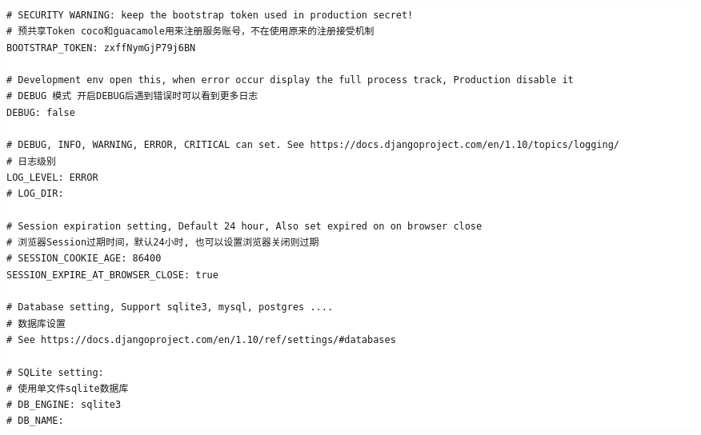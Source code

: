     # SECURITY WARNING: keep the bootstrap token used in production secret!
    # 预共享Token coco和guacamole用来注册服务账号，不在使用原来的注册接受机制
    BOOTSTRAP_TOKEN: zxffNymGjP79j6BN

    # Development env open this, when error occur display the full process track, Production disable it
    # DEBUG 模式 开启DEBUG后遇到错误时可以看到更多日志
    DEBUG: false

    # DEBUG, INFO, WARNING, ERROR, CRITICAL can set. See https://docs.djangoproject.com/en/1.10/topics/logging/
    # 日志级别
    LOG_LEVEL: ERROR
    # LOG_DIR:

    # Session expiration setting, Default 24 hour, Also set expired on on browser close
    # 浏览器Session过期时间，默认24小时, 也可以设置浏览器关闭则过期
    # SESSION_COOKIE_AGE: 86400
    SESSION_EXPIRE_AT_BROWSER_CLOSE: true

    # Database setting, Support sqlite3, mysql, postgres ....
    # 数据库设置
    # See https://docs.djangoproject.com/en/1.10/ref/settings/#databases

    # SQLite setting:
    # 使用单文件sqlite数据库
    # DB_ENGINE: sqlite3
    # DB_NAME:
